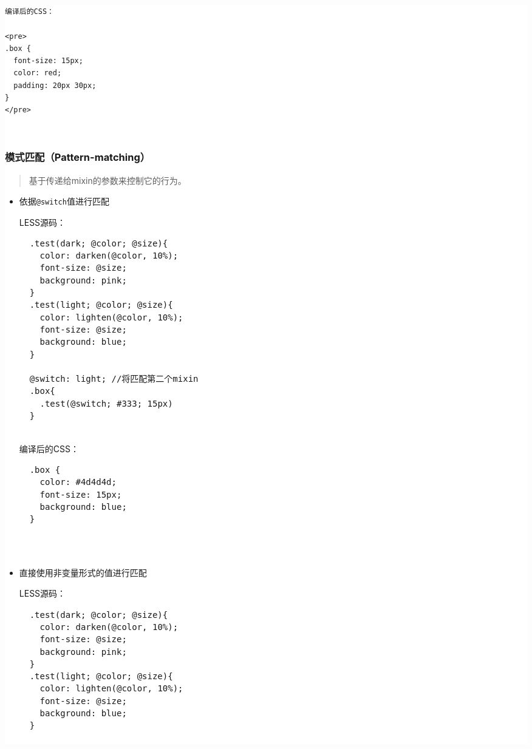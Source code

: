     编译后的CSS：

    <pre>
    .box {
      font-size: 15px;
      color: red;
      padding: 20px 30px;
    }
    </pre>

<br>

### <a name="jump_mi_pat">模式匹配（Pattern-matching）</a>

>基于传递给mixin的参数来控制它的行为。

+ 依据`@switch`值进行匹配

    LESS源码：

    <pre>
    .test(dark; @color; @size){
      color: darken(@color, 10%);
      font-size: @size;
      background: pink;
    }
    .test(light; @color; @size){
      color: lighten(@color, 10%);
      font-size: @size;
      background: blue;
    }

    @switch: light; //将匹配第二个mixin
    .box{
      .test(@switch; #333; 15px)
    }
    </pre>

    编译后的CSS：

    <pre>
    .box {
      color: #4d4d4d;
      font-size: 15px;
      background: blue;
    }
    </pre>

<br>

+ 直接使用非变量形式的值进行匹配

    LESS源码：

    <pre>
    .test(dark; @color; @size){
      color: darken(@color, 10%);
      font-size: @size;
      background: pink;
    }
    .test(light; @color; @size){
      color: lighten(@color, 10%);
      font-size: @size;
      background: blue;
    }
